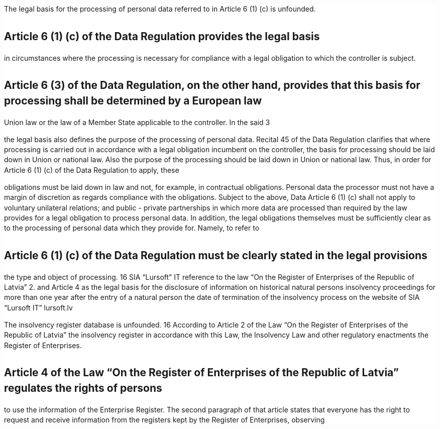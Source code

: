The legal basis for the processing of personal data referred to in Article 6 (1) (c) is
unfounded.
## Article 6 (1) (c) of the Data Regulation provides the legal basis

in circumstances where the processing is necessary for compliance with a legal obligation to which the controller is subject.
## Article 6 (3) of the Data Regulation, on the other hand, provides that this basis for processing shall be determined by a European law

Union law or the law of a Member State applicable to the controller. In the said 3

the legal basis also defines the purpose of the processing of personal data. Recital 45 of the Data Regulation
clarifies that where processing is carried out in accordance with a legal obligation incumbent on the controller,
the basis for processing should be laid down in Union or national law. Also
the purpose of the processing should be laid down in Union or national law.
       Thus, in order for Article 6 (1) (c) of the Data Regulation to apply, these

obligations must be laid down in law and not, for example, in contractual obligations. Personal data
the processor must not have a margin of discretion as regards compliance with the obligations. Subject to the above, Data
Article 6 (1) (c) shall not apply to voluntary unilateral relations; and
public - private partnerships in which more data are processed than required by the law
provides for a legal obligation to process personal data. In addition, the legal obligations themselves must be
sufficiently clear as to the processing of personal data which they provide for. Namely, to refer to

## Article 6 (1) (c) of the Data Regulation must be clearly stated in the legal provisions

the type and object of processing. 16
       SIA “Lursoft” IT reference to the law “On the Register of Enterprises of the Republic of Latvia” 2.
and Article 4 as the legal basis for the disclosure of information on historical natural persons
insolvency proceedings for more than one year after the entry of a natural person
the date of termination of the insolvency process on the website of SIA “Lursoft IT” lursoft.lv

The insolvency register database is unfounded. 16
       According to Article 2 of the Law “On the Register of Enterprises of the Republic of Latvia”
the insolvency register in accordance with this Law, the Insolvency Law and other regulatory enactments
the Register of Enterprises.
## Article 4 of the Law “On the Register of Enterprises of the Republic of Latvia” regulates the rights of persons

to use the information of the Enterprise Register. The second paragraph of that article states that everyone has the right
to request and receive information from the registers kept by the Register of Enterprises, observing
